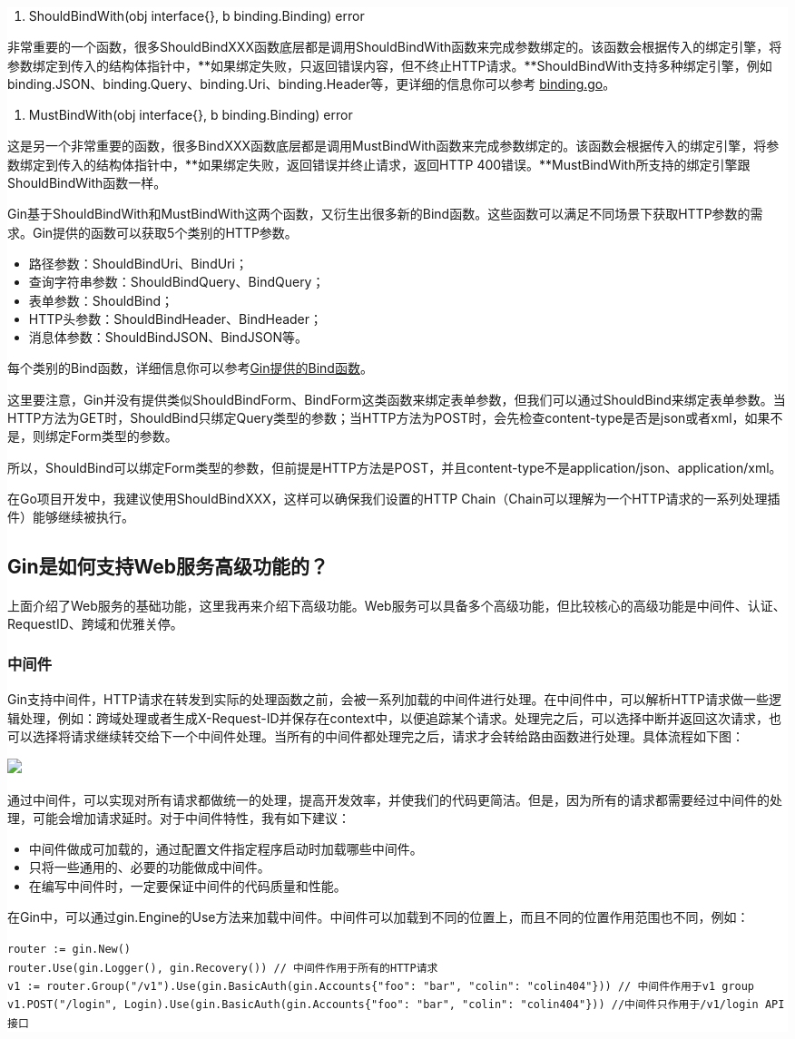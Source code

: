1. ShouldBindWith(obj interface{}, b binding.Binding) error

非常重要的一个函数，很多ShouldBindXXX函数底层都是调用ShouldBindWith函数来完成参数绑定的。该函数会根据传入的绑定引擎，将参数绑定到传入的结构体指针中，**如果绑定失败，只返回错误内容，但不终止HTTP请求。**ShouldBindWith支持多种绑定引擎，例如 binding.JSON、binding.Query、binding.Uri、binding.Header等，更详细的信息你可以参考 [binding.go](https://github.com/gin-gonic/gin/blob/v1.7.2/binding/binding.go#L72)。

1. MustBindWith(obj interface{}, b binding.Binding) error

这是另一个非常重要的函数，很多BindXXX函数底层都是调用MustBindWith函数来完成参数绑定的。该函数会根据传入的绑定引擎，将参数绑定到传入的结构体指针中，**如果绑定失败，返回错误并终止请求，返回HTTP 400错误。**MustBindWith所支持的绑定引擎跟ShouldBindWith函数一样。

Gin基于ShouldBindWith和MustBindWith这两个函数，又衍生出很多新的Bind函数。这些函数可以满足不同场景下获取HTTP参数的需求。Gin提供的函数可以获取5个类别的HTTP参数。

* 路径参数：ShouldBindUri、BindUri；
* 查询字符串参数：ShouldBindQuery、BindQuery；
* 表单参数：ShouldBind；
* HTTP头参数：ShouldBindHeader、BindHeader；
* 消息体参数：ShouldBindJSON、BindJSON等。

每个类别的Bind函数，详细信息你可以参考[Gin提供的Bind函数](https://github.com/marmotedu/geekbang-go/blob/master/Gin提供的Bind函数.md)。

这里要注意，Gin并没有提供类似ShouldBindForm、BindForm这类函数来绑定表单参数，但我们可以通过ShouldBind来绑定表单参数。当HTTP方法为GET时，ShouldBind只绑定Query类型的参数；当HTTP方法为POST时，会先检查content-type是否是json或者xml，如果不是，则绑定Form类型的参数。

所以，ShouldBind可以绑定Form类型的参数，但前提是HTTP方法是POST，并且content-type不是application/json、application/xml。

在Go项目开发中，我建议使用ShouldBindXXX，这样可以确保我们设置的HTTP Chain（Chain可以理解为一个HTTP请求的一系列处理插件）能够继续被执行。

## Gin是如何支持Web服务高级功能的？

上面介绍了Web服务的基础功能，这里我再来介绍下高级功能。Web服务可以具备多个高级功能，但比较核心的高级功能是中间件、认证、RequestID、跨域和优雅关停。

### 中间件

Gin支持中间件，HTTP请求在转发到实际的处理函数之前，会被一系列加载的中间件进行处理。在中间件中，可以解析HTTP请求做一些逻辑处理，例如：跨域处理或者生成X-Request-ID并保存在context中，以便追踪某个请求。处理完之后，可以选择中断并返回这次请求，也可以选择将请求继续转交给下一个中间件处理。当所有的中间件都处理完之后，请求才会转给路由函数进行处理。具体流程如下图：

![](assets/00cdcb5bb15e455f96c49b74e0ac6fb9.jpg)

通过中间件，可以实现对所有请求都做统一的处理，提高开发效率，并使我们的代码更简洁。但是，因为所有的请求都需要经过中间件的处理，可能会增加请求延时。对于中间件特性，我有如下建议：

* 中间件做成可加载的，通过配置文件指定程序启动时加载哪些中间件。
* 只将一些通用的、必要的功能做成中间件。
* 在编写中间件时，一定要保证中间件的代码质量和性能。

在Gin中，可以通过gin.Engine的Use方法来加载中间件。中间件可以加载到不同的位置上，而且不同的位置作用范围也不同，例如：

```
router := gin.New()
router.Use(gin.Logger(), gin.Recovery()) // 中间件作用于所有的HTTP请求
v1 := router.Group("/v1").Use(gin.BasicAuth(gin.Accounts{"foo": "bar", "colin": "colin404"})) // 中间件作用于v1 group
v1.POST("/login", Login).Use(gin.BasicAuth(gin.Accounts{"foo": "bar", "colin": "colin404"})) //中间件只作用于/v1/login API接口

```
